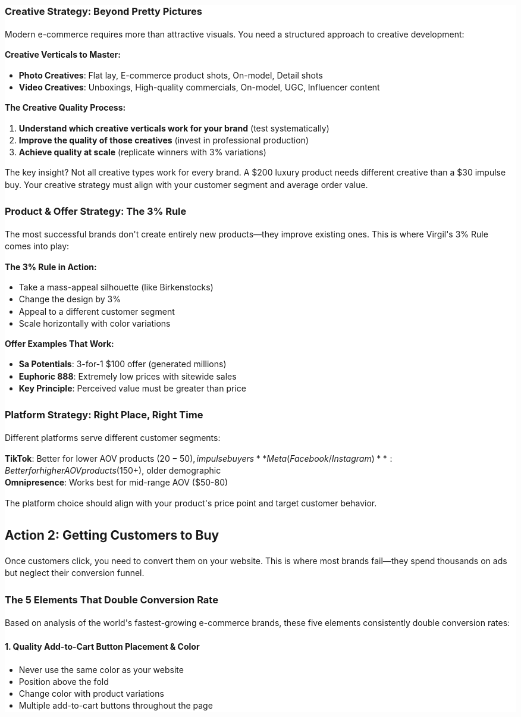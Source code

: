 ### Creative Strategy: Beyond Pretty Pictures

Modern e-commerce requires more than attractive visuals. You need a structured approach to creative development:

**Creative Verticals to Master:**
- **Photo Creatives**: Flat lay, E-commerce product shots, On-model, Detail shots
- **Video Creatives**: Unboxings, High-quality commercials, On-model, UGC, Influencer content

**The Creative Quality Process:**
1. **Understand which creative verticals work for your brand** (test systematically)
2. **Improve the quality of those creatives** (invest in professional production)
3. **Achieve quality at scale** (replicate winners with 3% variations)

The key insight? Not all creative types work for every brand. A $200 luxury product needs different creative than a $30 impulse buy. Your creative strategy must align with your customer segment and average order value.

### Product & Offer Strategy: The 3% Rule

The most successful brands don't create entirely new products—they improve existing ones. This is where Virgil's 3% Rule comes into play:

**The 3% Rule in Action:**
- Take a mass-appeal silhouette (like Birkenstocks)
- Change the design by 3%
- Appeal to a different customer segment
- Scale horizontally with color variations

**Offer Examples That Work:**
- **Sa Potentials**: 3-for-1 $100 offer (generated millions)
- **Euphoric 888**: Extremely low prices with sitewide sales
- **Key Principle**: Perceived value must be greater than price

### Platform Strategy: Right Place, Right Time

Different platforms serve different customer segments:

**TikTok**: Better for lower AOV products ($20-50), impulse buyers
**Meta (Facebook/Instagram)**: Better for higher AOV products ($150+), older demographic  
**Omnipresence**: Works best for mid-range AOV ($50-80)

The platform choice should align with your product's price point and target customer behavior.

## Action 2: Getting Customers to Buy

Once customers click, you need to convert them on your website. This is where most brands fail—they spend thousands on ads but neglect their conversion funnel.

### The 5 Elements That Double Conversion Rate

Based on analysis of the world's fastest-growing e-commerce brands, these five elements consistently double conversion rates:

#### 1. Quality Add-to-Cart Button Placement & Color
- Never use the same color as your website
- Position above the fold
- Change color with product variations
- Multiple add-to-cart buttons throughout the page
